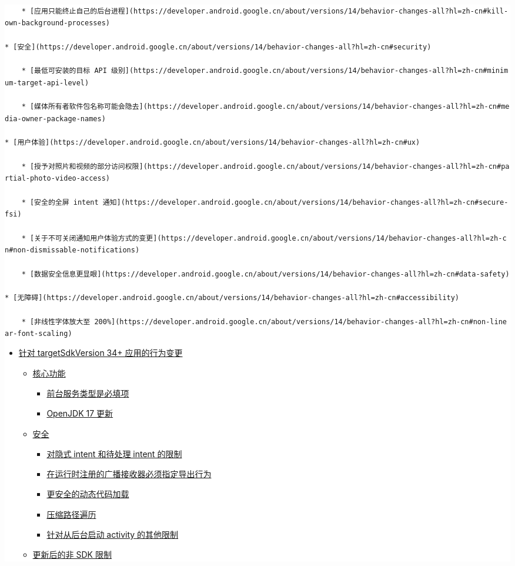         * [应用只能终止自己的后台进程](https://developer.android.google.cn/about/versions/14/behavior-changes-all?hl=zh-cn#kill-own-background-processes)

    * [安全](https://developer.android.google.cn/about/versions/14/behavior-changes-all?hl=zh-cn#security)

        * [最低可安装的目标 API 级别](https://developer.android.google.cn/about/versions/14/behavior-changes-all?hl=zh-cn#minimum-target-api-level)

        * [媒体所有者软件包名称可能会隐去](https://developer.android.google.cn/about/versions/14/behavior-changes-all?hl=zh-cn#media-owner-package-names)

    * [用户体验](https://developer.android.google.cn/about/versions/14/behavior-changes-all?hl=zh-cn#ux)

        * [授予对照片和视频的部分访问权限](https://developer.android.google.cn/about/versions/14/behavior-changes-all?hl=zh-cn#partial-photo-video-access)

        * [安全的全屏 intent 通知](https://developer.android.google.cn/about/versions/14/behavior-changes-all?hl=zh-cn#secure-fsi)

        * [关于不可关闭通知用户体验方式的变更](https://developer.android.google.cn/about/versions/14/behavior-changes-all?hl=zh-cn#non-dismissable-notifications)

        * [数据安全信息更显眼](https://developer.android.google.cn/about/versions/14/behavior-changes-all?hl=zh-cn#data-safety)

    * [无障碍](https://developer.android.google.cn/about/versions/14/behavior-changes-all?hl=zh-cn#accessibility)

        * [非线性字体放大至 200%](https://developer.android.google.cn/about/versions/14/behavior-changes-all?hl=zh-cn#non-linear-font-scaling)

* [针对 targetSdkVersion 34+ 应用的行为变更](https://developer.android.google.cn/about/versions/14/behavior-changes-14?hl=zh-cn)

    * [核心功能](https://developer.android.google.cn/about/versions/14/behavior-changes-14?hl=zh-cn#core)

        * [前台服务类型是必填项](https://developer.android.google.cn/about/versions/14/behavior-changes-14?hl=zh-cn#fgs-types)

        * [OpenJDK 17 更新](https://developer.android.google.cn/about/versions/14/behavior-changes-14?hl=zh-cn#core-libraries)

    * [安全](https://developer.android.google.cn/about/versions/14/behavior-changes-14?hl=zh-cn#security)

        * [对隐式 intent 和待处理 intent 的限制](https://developer.android.google.cn/about/versions/14/behavior-changes-14?hl=zh-cn#safer-intents)

        * [在运行时注册的广播接收器必须指定导出行为](https://developer.android.google.cn/about/versions/14/behavior-changes-14?hl=zh-cn#runtime-receivers-exported)

        * [更安全的动态代码加载](https://developer.android.google.cn/about/versions/14/behavior-changes-14?hl=zh-cn#safer-dynamic-code-loading)

        * [压缩路径遍历](https://developer.android.google.cn/about/versions/14/behavior-changes-14?hl=zh-cn#zip-path-traversal)

        * [针对从后台启动 activity 的其他限制](https://developer.android.google.cn/about/versions/14/behavior-changes-14?hl=zh-cn#background-activity-restrictions)

    * [更新后的非 SDK 限制](https://developer.android.google.cn/about/versions/14/behavior-changes-14?hl=zh-cn#non-sdk-restrictions)
